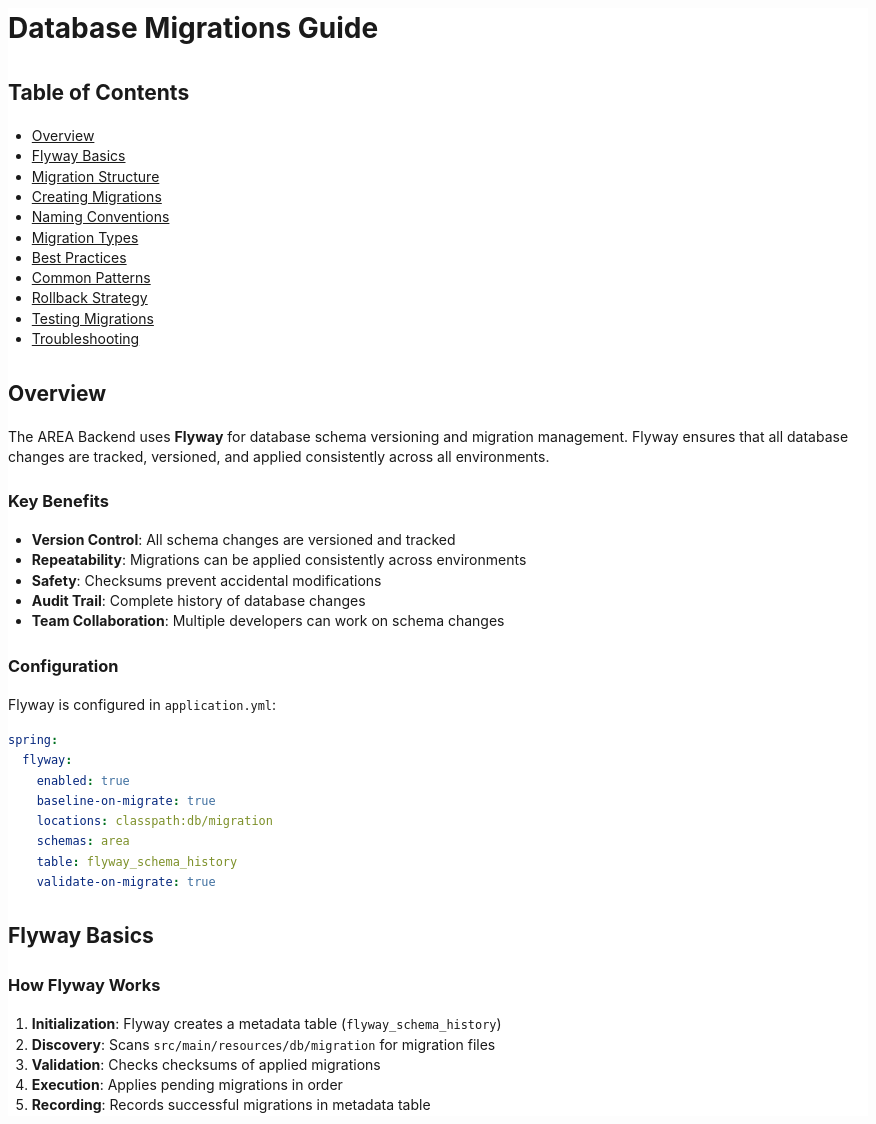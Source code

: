 # Database Migrations Guide

## Table of Contents
- [Overview](#overview)
- [Flyway Basics](#flyway-basics)
- [Migration Structure](#migration-structure)
- [Creating Migrations](#creating-migrations)
- [Naming Conventions](#naming-conventions)
- [Migration Types](#migration-types)
- [Best Practices](#best-practices)
- [Common Patterns](#common-patterns)
- [Rollback Strategy](#rollback-strategy)
- [Testing Migrations](#testing-migrations)
- [Troubleshooting](#troubleshooting)

## Overview

The AREA Backend uses **Flyway** for database schema versioning and migration management. Flyway ensures that all database changes are tracked, versioned, and applied consistently across all environments.

### Key Benefits

- **Version Control**: All schema changes are versioned and tracked
- **Repeatability**: Migrations can be applied consistently across environments
- **Safety**: Checksums prevent accidental modifications
- **Audit Trail**: Complete history of database changes
- **Team Collaboration**: Multiple developers can work on schema changes

### Configuration

Flyway is configured in `application.yml`:

```yaml
spring:
  flyway:
    enabled: true
    baseline-on-migrate: true
    locations: classpath:db/migration
    schemas: area
    table: flyway_schema_history
    validate-on-migrate: true
```

## Flyway Basics

### How Flyway Works

1. **Initialization**: Flyway creates a metadata table (`flyway_schema_history`)
2. **Discovery**: Scans `src/main/resources/db/migration` for migration files
3. **Validation**: Checks checksums of applied migrations
4. **Execution**: Applies pending migrations in order
5. **Recording**: Records successful migrations in metadata table
